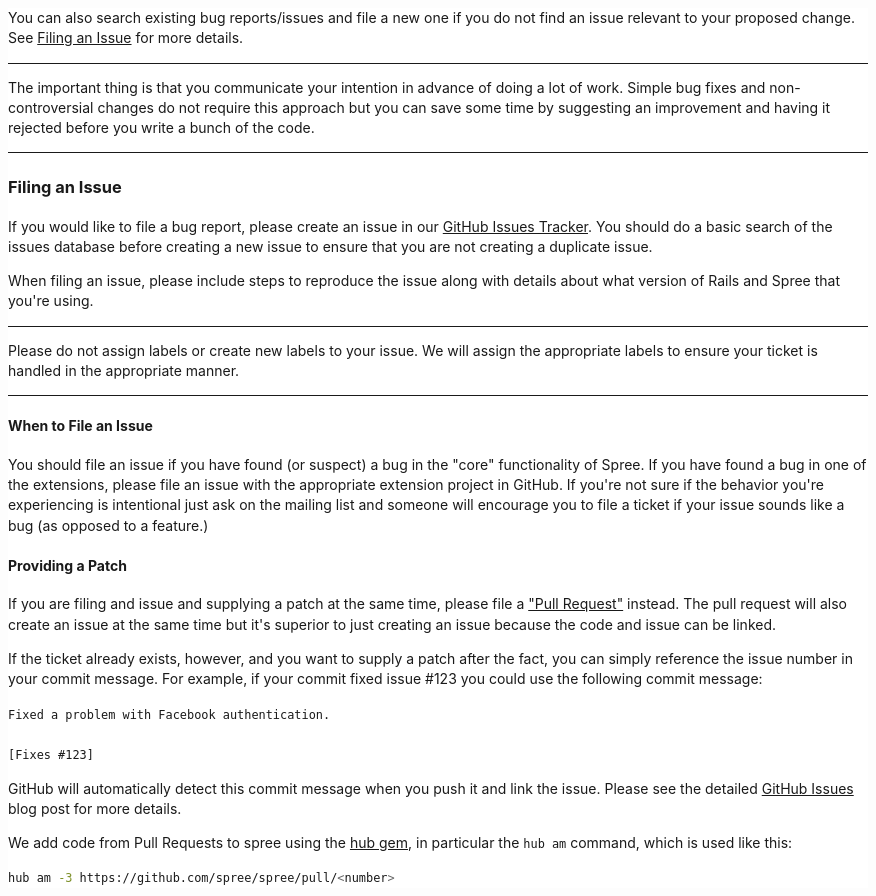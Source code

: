 You can also search existing bug reports/issues and file a new one if you do not find an issue relevant to your proposed change.  See [Filing an Issue](#filing-an-issue) for more details.

***
The important thing is that you communicate your intention in advance of doing a lot of work.  Simple bug fixes and non-controversial changes do not require this approach but you can save some time by suggesting an improvement and having it rejected before you write a bunch of the code.
***

### Filing an Issue

If you would like to file a bug report, please create an issue in our [GitHub Issues Tracker](https://github.com/spree/spree/issues).  You should do a basic search of the issues database before creating a new issue to ensure that you are not creating a duplicate issue.

When filing an issue, please include steps to reproduce the issue along with details about what version of Rails and Spree that you're using.

***
Please do not assign labels or create new labels to your issue.  We will assign the appropriate labels to ensure your ticket is handled in the appropriate manner.
***

#### When to File an Issue

You should file an issue if you have found (or suspect) a bug in the "core" functionality of Spree.  If you have found a bug in one of the extensions, please file an issue with the appropriate extension project in GitHub.  If you're not sure if the behavior you're experiencing is intentional just ask on the mailing list and someone will encourage you to file a ticket if your issue sounds like a bug (as opposed to a feature.)

#### Providing a Patch

If you are filing and issue and supplying a patch at the same time, please file a ["Pull Request"](#creating-a-pull-request) instead.  The pull request will also create an issue at the same time but it's superior to just creating an issue because the code and issue can be linked.

If the ticket already exists, however, and you want to supply a patch after the fact, you can simply reference the issue number in your commit message. For example, if your commit fixed issue #123 you could use the following commit message:


	Fixed a problem with Facebook authentication.

	[Fixes #123]

GitHub will automatically detect this commit message when you push it and link the issue.  Please see the detailed [GitHub Issues](https://github.com/blog/831-issues-2-0-the-next-generation) blog post for more details.

We add code from Pull Requests to spree using the [hub gem](https://github.com/defunkt/hub), in particular the `hub am` command, which is used like this:

```bash
hub am -3 https://github.com/spree/spree/pull/<number>
```
